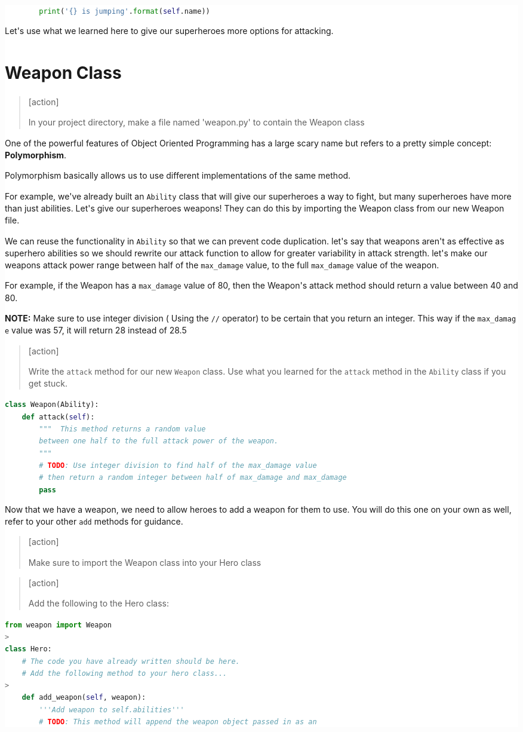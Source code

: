 ```py
        print('{} is jumping'.format(self.name))
```

Let's use what we learned here to give our superheroes more options for attacking.

# Weapon Class
> [action]
>
>In your project directory, make a file named 'weapon.py' to contain the Weapon class


One of the powerful features of Object Oriented Programming has a large scary name but refers to a pretty simple concept: **Polymorphism**.

Polymorphism basically allows us to use different implementations of the same method.

For example, we've already built an `Ability` class that will give our superheroes a way to fight, but many superheroes have more than just abilities. Let's give our superheroes weapons! They can do this by importing the Weapon class from our new Weapon file.

We can reuse the functionality in `Ability` so that we can prevent code duplication. let's say that weapons aren't as effective as superhero abilities so we should rewrite our attack function to allow for greater variability in attack strength. let's make our weapons attack power range between half of the `max_damage` value, to the full `max_damage` value of the weapon.

For example, if the Weapon has a `max_damage` value of 80, then the Weapon's attack method should return a value between 40 and 80.

**NOTE:** Make sure to use integer division ( Using the `//` operator) to be certain that you return an integer. This way if the `max_damage` value was 57, it will return 28 instead of 28.5

> [action]
>
> Write the `attack` method for our new `Weapon` class. Use what you learned for the `attack` method in the `Ability` class if you get stuck.
>
```python
class Weapon(Ability):
    def attack(self):
        """  This method returns a random value
        between one half to the full attack power of the weapon.
        """
        # TODO: Use integer division to find half of the max_damage value
        # then return a random integer between half of max_damage and max_damage
        pass
```

Now that we have a weapon, we need to allow heroes to add a weapon for them to use. You will do this one on your own as well, refer to your other `add` methods for guidance.

> [action]
>
>Make sure to import the Weapon class into your Hero class

> [action]
>
> Add the following to the Hero class:
>
```python
from weapon import Weapon
>
class Hero:
    # The code you have already written should be here.  
    # Add the following method to your hero class...
>
    def add_weapon(self, weapon):
        '''Add weapon to self.abilities'''
        # TODO: This method will append the weapon object passed in as an
```